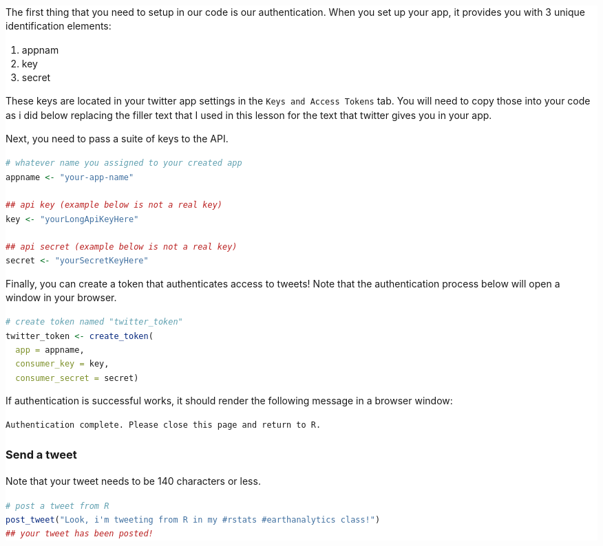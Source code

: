 




The first thing that you need to setup in our code is our authentication. When
you set up your app, it provides you with 3 unique identification elements:

1. appnam
2. key
3. secret

These keys are located in your twitter app settings in the `Keys and Access
Tokens` tab. You will need to copy those into your code as i did below replacing the filler
text that I used in this lesson for the text that twitter gives you in your app.

Next, you need to pass a suite of keys to the API.


```r
# whatever name you assigned to your created app
appname <- "your-app-name"

## api key (example below is not a real key)
key <- "yourLongApiKeyHere"

## api secret (example below is not a real key)
secret <- "yourSecretKeyHere"

```

Finally, you can create a token that authenticates access to tweets!
Note that the authentication process below will open a window in your browser.



```r
# create token named "twitter_token"
twitter_token <- create_token(
  app = appname,
  consumer_key = key,
  consumer_secret = secret)

```


If authentication is successful works, it should render the following message in
a browser window:

`Authentication complete. Please close this page and return to R.`

### Send a tweet

Note that your tweet needs to be 140 characters or less.


```r
# post a tweet from R
post_tweet("Look, i'm tweeting from R in my #rstats #earthanalytics class!")
## your tweet has been posted!
```
